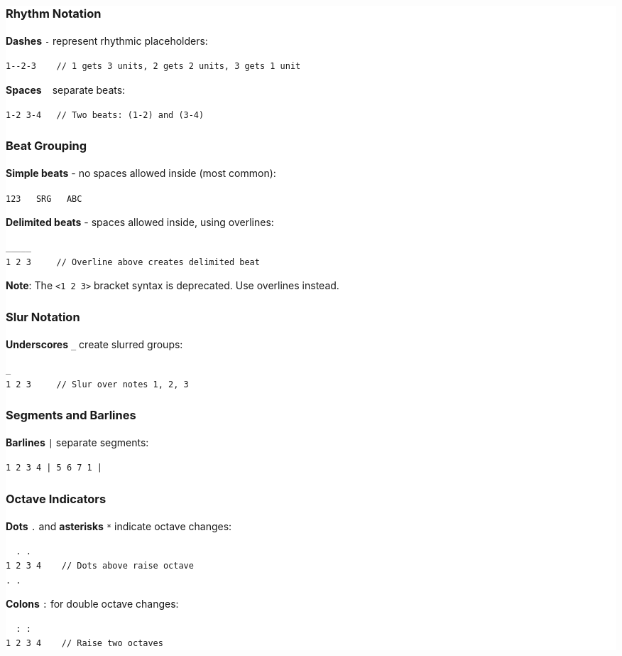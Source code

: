 ```
```

### Rhythm Notation

**Dashes** `-` represent rhythmic placeholders:
```
1--2-3    // 1 gets 3 units, 2 gets 2 units, 3 gets 1 unit
```

**Spaces** ` ` separate beats:
```
1-2 3-4   // Two beats: (1-2) and (3-4)
```

### Beat Grouping

**Simple beats** - no spaces allowed inside (most common):
```
123   SRG   ABC
```

**Delimited beats** - spaces allowed inside, using overlines:
```
_____
1 2 3     // Overline above creates delimited beat
```

**Note**: The `<1 2 3>` bracket syntax is deprecated. Use overlines instead.

### Slur Notation

**Underscores** `_` create slurred groups:
```
_
1 2 3     // Slur over notes 1, 2, 3
```

### Segments and Barlines

**Barlines** `|` separate segments:
```
1 2 3 4 | 5 6 7 1 |
```

### Octave Indicators

**Dots** `.` and **asterisks** `*` indicate octave changes:
```
  . .
1 2 3 4    // Dots above raise octave
. .
```

**Colons** `:` for double octave changes:
```
  : :
1 2 3 4    // Raise two octaves
```
